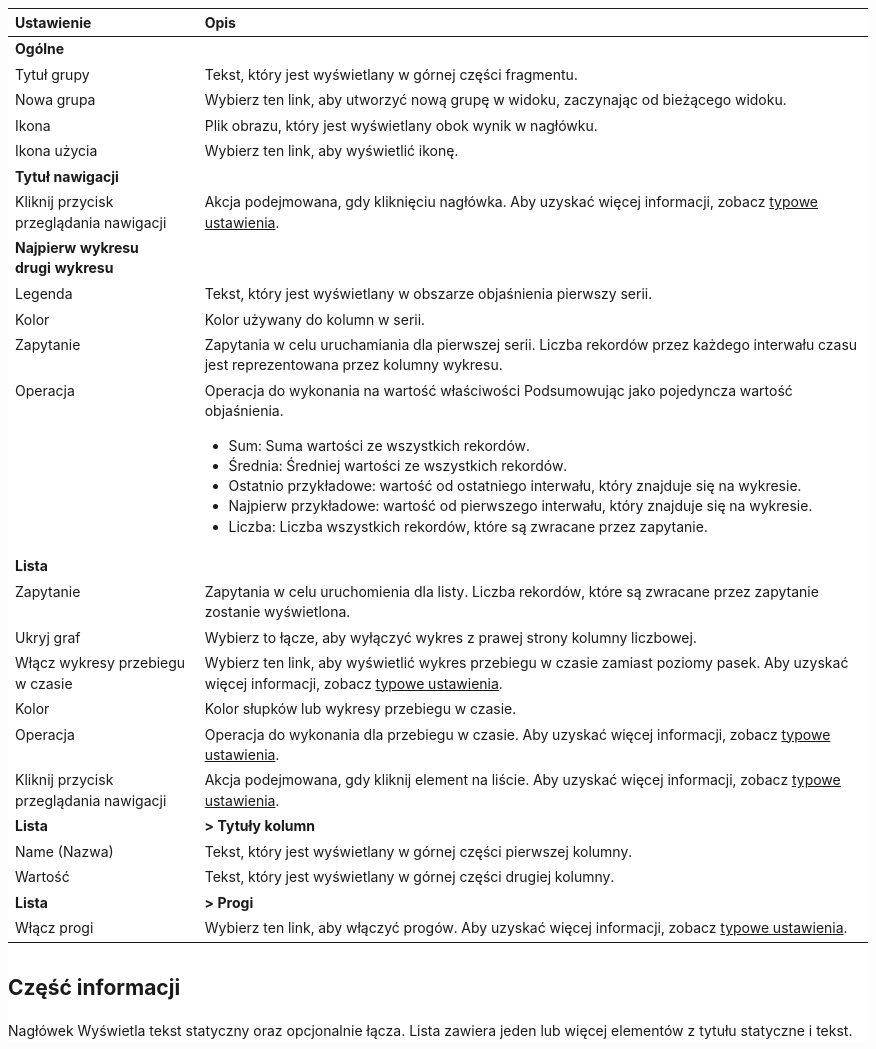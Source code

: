 | Ustawienie | Opis |
|:--- |:--- |
| **Ogólne** | |
| Tytuł grupy |Tekst, który jest wyświetlany w górnej części fragmentu. |
| Nowa grupa |Wybierz ten link, aby utworzyć nową grupę w widoku, zaczynając od bieżącego widoku. |
| Ikona |Plik obrazu, który jest wyświetlany obok wynik w nagłówku. |
| Ikona użycia |Wybierz ten link, aby wyświetlić ikonę. |
| **Tytuł nawigacji** | |
| Kliknij przycisk przeglądania nawigacji | Akcja podejmowana, gdy kliknięciu nagłówka.  Aby uzyskać więcej informacji, zobacz [typowe ustawienia](#click-through-navigation). |
| **Najpierw wykresu<br>drugi wykresu** | |
| Legenda |Tekst, który jest wyświetlany w obszarze objaśnienia pierwszy serii. |
| Kolor |Kolor używany do kolumn w serii. |
| Zapytanie |Zapytania w celu uruchamiania dla pierwszej serii. Liczba rekordów przez każdego interwału czasu jest reprezentowana przez kolumny wykresu. |
| Operacja |Operacja do wykonania na wartość właściwości Podsumowując jako pojedyncza wartość objaśnienia.<ul><li>Sum: Suma wartości ze wszystkich rekordów.</li><li>Średnia: Średniej wartości ze wszystkich rekordów.</li><li>Ostatnio przykładowe: wartość od ostatniego interwału, który znajduje się na wykresie.</li><li>Najpierw przykładowe: wartość od pierwszego interwału, który znajduje się na wykresie.</li><li>Liczba: Liczba wszystkich rekordów, które są zwracane przez zapytanie.</li></ul> |
| **Lista** | |
| Zapytanie |Zapytania w celu uruchomienia dla listy. Liczba rekordów, które są zwracane przez zapytanie zostanie wyświetlona. |
| Ukryj graf |Wybierz to łącze, aby wyłączyć wykres z prawej strony kolumny liczbowej. |
| Włącz wykresy przebiegu w czasie |Wybierz ten link, aby wyświetlić wykres przebiegu w czasie zamiast poziomy pasek. Aby uzyskać więcej informacji, zobacz [typowe ustawienia](#sparklines). |
| Kolor |Kolor słupków lub wykresy przebiegu w czasie. |
| Operacja |Operacja do wykonania dla przebiegu w czasie. Aby uzyskać więcej informacji, zobacz [typowe ustawienia](#sparklines). |
| Kliknij przycisk przeglądania nawigacji | Akcja podejmowana, gdy kliknij element na liście.  Aby uzyskać więcej informacji, zobacz [typowe ustawienia](#click-through-navigation). |
| **Lista** |**> Tytuły kolumn** |
| Name (Nazwa) |Tekst, który jest wyświetlany w górnej części pierwszej kolumny. |
| Wartość |Tekst, który jest wyświetlany w górnej części drugiej kolumny. |
| **Lista** |**> Progi** |
| Włącz progi |Wybierz ten link, aby włączyć progów. Aby uzyskać więcej informacji, zobacz [typowe ustawienia](#thresholds). |

## <a name="information-part"></a>Część informacji
Nagłówek Wyświetla tekst statyczny oraz opcjonalnie łącza. Lista zawiera jeden lub więcej elementów z tytułu statyczne i tekst.
